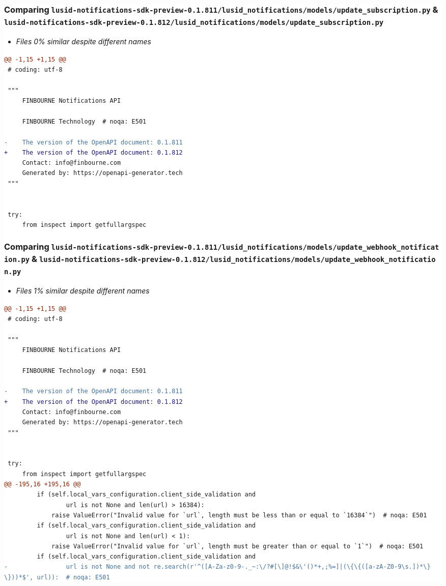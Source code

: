 ### Comparing `lusid-notifications-sdk-preview-0.1.811/lusid_notifications/models/update_subscription.py` & `lusid-notifications-sdk-preview-0.1.812/lusid_notifications/models/update_subscription.py`

 * *Files 0% similar despite different names*

```diff
@@ -1,15 +1,15 @@
 # coding: utf-8
 
 """
     FINBOURNE Notifications API
 
     FINBOURNE Technology  # noqa: E501
 
-    The version of the OpenAPI document: 0.1.811
+    The version of the OpenAPI document: 0.1.812
     Contact: info@finbourne.com
     Generated by: https://openapi-generator.tech
 """
 
 
 try:
     from inspect import getfullargspec
```

### Comparing `lusid-notifications-sdk-preview-0.1.811/lusid_notifications/models/update_webhook_notification.py` & `lusid-notifications-sdk-preview-0.1.812/lusid_notifications/models/update_webhook_notification.py`

 * *Files 1% similar despite different names*

```diff
@@ -1,15 +1,15 @@
 # coding: utf-8
 
 """
     FINBOURNE Notifications API
 
     FINBOURNE Technology  # noqa: E501
 
-    The version of the OpenAPI document: 0.1.811
+    The version of the OpenAPI document: 0.1.812
     Contact: info@finbourne.com
     Generated by: https://openapi-generator.tech
 """
 
 
 try:
     from inspect import getfullargspec
@@ -195,16 +195,16 @@
         if (self.local_vars_configuration.client_side_validation and
                 url is not None and len(url) > 16384):
             raise ValueError("Invalid value for `url`, length must be less than or equal to `16384`")  # noqa: E501
         if (self.local_vars_configuration.client_side_validation and
                 url is not None and len(url) < 1):
             raise ValueError("Invalid value for `url`, length must be greater than or equal to `1`")  # noqa: E501
         if (self.local_vars_configuration.client_side_validation and
-                url is not None and not re.search(r'^([A-Za-z0-9-._~:\/?#[\]@!$&\'()*+,;%=]|(\{\{([a-zA-Z0-9\s.])*\}\}))*$', url)):  # noqa: E501
```